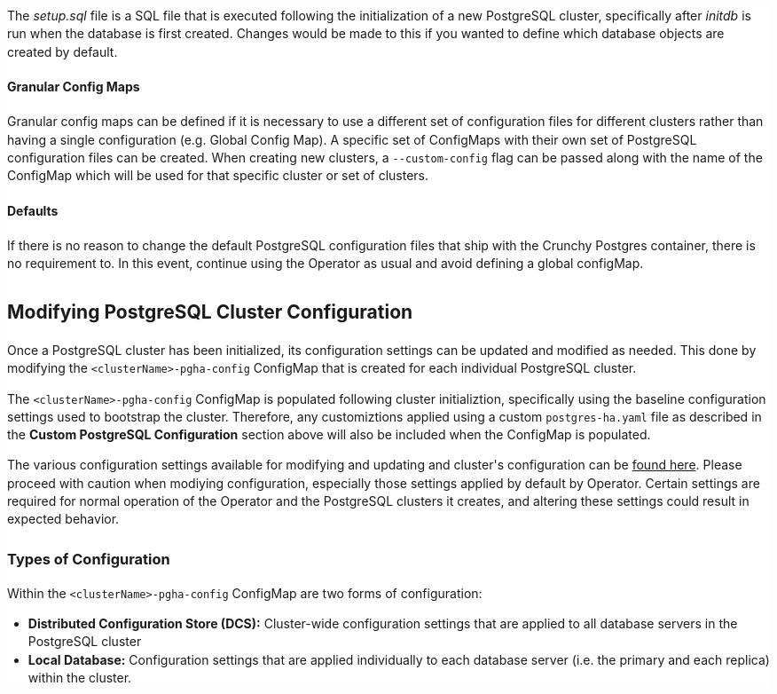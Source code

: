 The *setup.sql* file is a SQL file that is executed following the initialization
of a new PostgreSQL cluster, specifically after *initdb* is run when the database
is first created. Changes would be made to this if you wanted to define which
database objects are created by default.

#### Granular Config Maps

Granular config maps can be defined if it is necessary to use
a different set of configuration files for different clusters
rather than having a single configuration (e.g. Global Config Map).
A specific set of ConfigMaps with their own set of PostgreSQL
configuration files can be created. When creating new clusters, a
`--custom-config` flag can be passed along with the name of the
ConfigMap which will be used for that specific cluster or set of
clusters.

#### Defaults

If there is no reason to change the default PostgreSQL configuration
files that ship with the Crunchy Postgres container, there is no
requirement to. In this event, continue using the Operator as usual
and avoid defining a global configMap.


## Modifying PostgreSQL Cluster Configuration

Once a PostgreSQL cluster has been initialized, its configuration settings
can be updated and modified as needed.  This done by modifying the
`<clusterName>-pgha-config` ConfigMap that is created for each individual
PostgreSQL cluster.

The `<clusterName>-pgha-config` ConfigMap is populated following cluster
initializtion, specifically using the baseline configuration settings used to
bootstrap the cluster.  Therefore, any customiztions applied using a custom
`postgres-ha.yaml` file as described in the **Custom PostgreSQL Configuration**
section above will also be included when the ConfigMap is populated.

The various configuration settings available for modifying and updating
and cluster's configuration can be
[found here](https://access.crunchydata.com/documentation/patroni/latest/settings/index.html#settings).
Please proceed with caution when modiying configuration, especially those settings
applied by default by Operator.  Certain settings are required for normal operation
of the Operator and the PostgreSQL clusters it creates, and altering these
settings could result in expected behavior.

### Types of Configuration

Within the `<clusterName>-pgha-config` ConfigMap are two forms of configuration:

- **Distributed Configuration Store (DCS):** Cluster-wide
configuration settings that are applied to all database servers in the PostgreSQL
cluster
- **Local Database:** Configuration settings that are applied
individually to each database server (i.e. the primary and each replica) within
the cluster.
